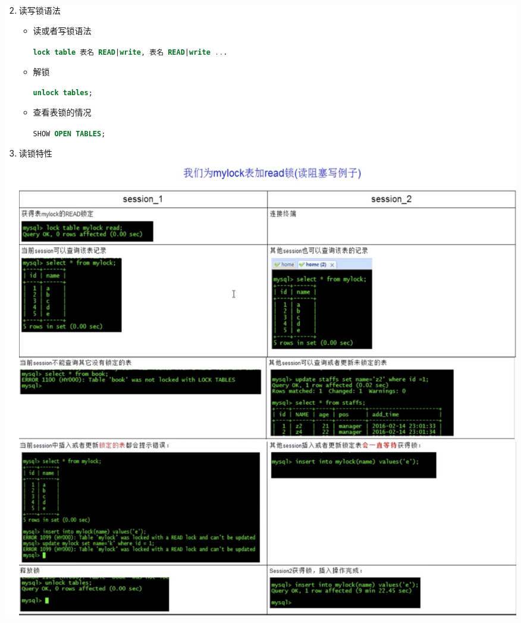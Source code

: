 2. 读写锁语法

   - 读或者写锁语法

     ```sql
     lock table 表名 READ|write, 表名 READ|write ...
     ```

   - 解锁

     ```sql
     unlock tables;
     ```

   - 查看表锁的情况

     ```sql
     SHOW OPEN TABLES;
     ```

3. 读锁特性

   ![](image/mysql-lock/read_lock.png)
